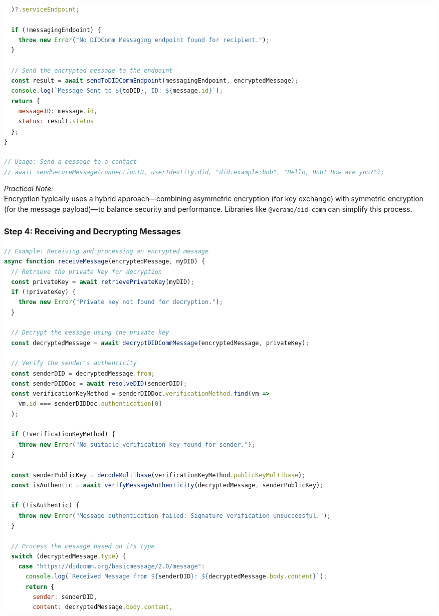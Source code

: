 ```javascript
  )?.serviceEndpoint;
  
  if (!messagingEndpoint) {
    throw new Error("No DIDComm Messaging endpoint found for recipient.");
  }
  
  // Send the encrypted message to the endpoint
  const result = await sendToDIDCommEndpoint(messagingEndpoint, encryptedMessage);
  console.log(`Message Sent to ${toDID}, ID: ${message.id}`);
  return {
    messageID: message.id,
    status: result.status
  };
}

// Usage: Send a message to a contact
// await sendSecureMessage(connectionID, userIdentity.did, "did:example:bob", "Hello, Bob! How are you?");
```

*Practical Note:*  
Encryption typically uses a hybrid approach—combining asymmetric encryption (for key exchange) with symmetric encryption (for the message payload)—to balance security and performance. Libraries like `@veramo/did-comm` can simplify this process.

### Step 4: Receiving and Decrypting Messages

```javascript
// Example: Receiving and processing an encrypted message
async function receiveMessage(encryptedMessage, myDID) {
  // Retrieve the private key for decryption
  const privateKey = await retrievePrivateKey(myDID);
  if (!privateKey) {
    throw new Error("Private key not found for decryption.");
  }
  
  // Decrypt the message using the private key
  const decryptedMessage = await decryptDIDCommMessage(encryptedMessage, privateKey);
  
  // Verify the sender's authenticity
  const senderDID = decryptedMessage.from;
  const senderDIDDoc = await resolveDID(senderDID);
  const verificationKeyMethod = senderDIDDoc.verificationMethod.find(vm => 
    vm.id === senderDIDDoc.authentication[0]
  );
  
  if (!verificationKeyMethod) {
    throw new Error("No suitable verification key found for sender.");
  }
  
  const senderPublicKey = decodeMultibase(verificationKeyMethod.publicKeyMultibase);
  const isAuthentic = await verifyMessageAuthenticity(decryptedMessage, senderPublicKey);
  
  if (!isAuthentic) {
    throw new Error("Message authentication failed: Signature verification unsuccessful.");
  }
  
  // Process the message based on its type
  switch (decryptedMessage.type) {
    case "https://didcomm.org/basicmessage/2.0/message":
      console.log(`Received Message from ${senderDID}: ${decryptedMessage.body.content}`);
      return {
        sender: senderDID,
        content: decryptedMessage.body.content,
```